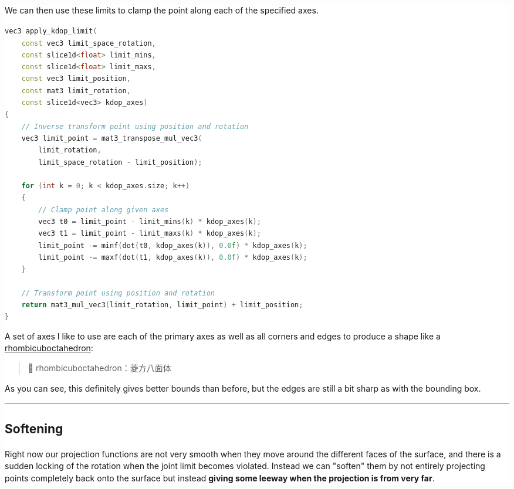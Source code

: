 We can then use these limits to clamp the point along each of the specified axes.

```c++
vec3 apply_kdop_limit(
    const vec3 limit_space_rotation,
    const slice1d<float> limit_mins,
    const slice1d<float> limit_maxs,
    const vec3 limit_position,
    const mat3 limit_rotation,
    const slice1d<vec3> kdop_axes)
{   
    // Inverse transform point using position and rotation
    vec3 limit_point = mat3_transpose_mul_vec3(
        limit_rotation,
        limit_space_rotation - limit_position);
        
    for (int k = 0; k < kdop_axes.size; k++)
    {   
        // Clamp point along given axes
        vec3 t0 = limit_point - limit_mins(k) * kdop_axes(k);
        vec3 t1 = limit_point - limit_maxs(k) * kdop_axes(k);
        limit_point -= minf(dot(t0, kdop_axes(k)), 0.0f) * kdop_axes(k);
        limit_point -= maxf(dot(t1, kdop_axes(k)), 0.0f) * kdop_axes(k);
    }
    
    // Transform point using position and rotation
    return mat3_mul_vec3(limit_rotation, limit_point) + limit_position;
}
```

A set of axes I like to use are each of the primary axes as well as all corners and edges to produce a shape like a [rhombicuboctahedron](https://en.wikipedia.org/wiki/Rhombicuboctahedron):

> &#x1F50E; rhombicuboctahedron：菱方八面体  

<iframe 
src="../assets/ProjectionKDop.m4v" 
scrolling="no" 
border="0" 
frameborder="no" 
framespacing="0" 
allowfullscreen="true" 
height=600 
width=800> 
</iframe>

As you can see, this definitely gives better bounds than before, but the edges are still a bit sharp as with the bounding box.

---

## Softening

Right now our projection functions are not very smooth when they move around the different faces of the surface, and there is a sudden locking of the rotation when the joint limit becomes violated. Instead we can "soften" them by not entirely projecting points completely back onto the surface but instead **giving some leeway when the projection is from very far**.
